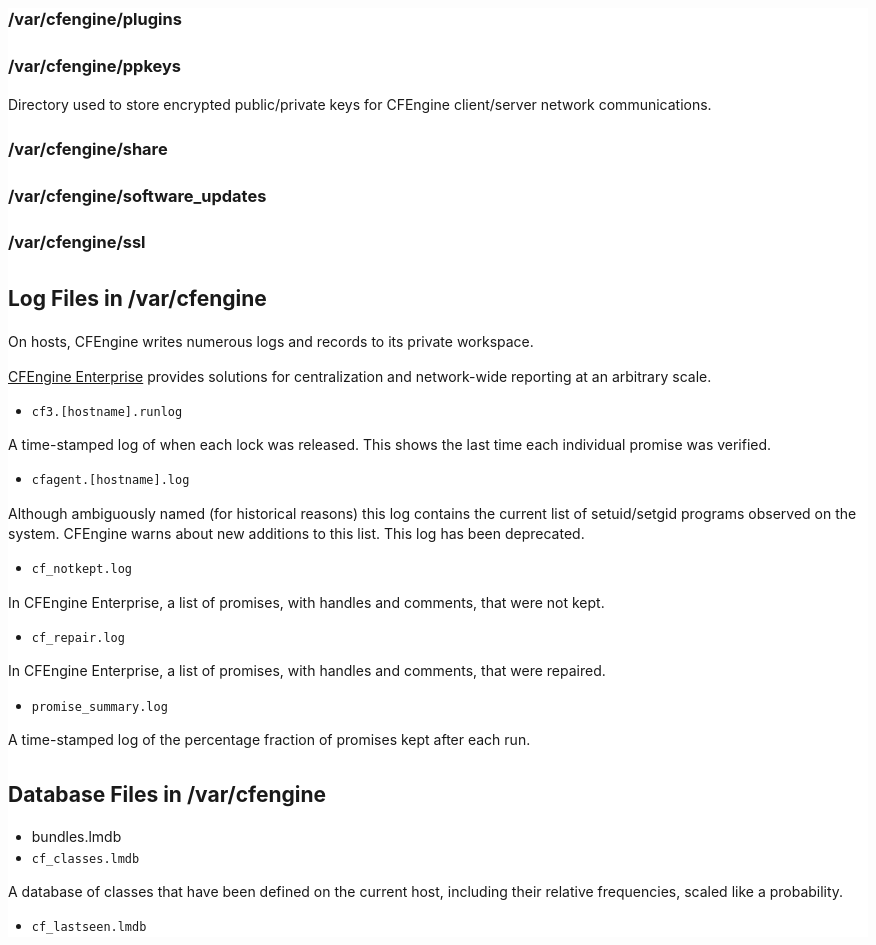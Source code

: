 ### /var/cfengine/plugins ###

### /var/cfengine/ppkeys ###

Directory used to store encrypted public/private keys for CFEngine
client/server network communications.

### /var/cfengine/share ###

### /var/cfengine/software_updates ###

### /var/cfengine/ssl ###

## Log Files in /var/cfengine ##

On hosts, CFEngine writes numerous logs and records to its private workspace.

[CFEngine Enterprise](https://cfengine.com/product-overview/) provides solutions
for centralization and network-wide reporting at an arbitrary scale.

* `cf3.[hostname].runlog`

A time-stamped log of when each lock was released. This shows the last
time each individual promise was verified.

* `cfagent.[hostname].log`

Although ambiguously named (for historical reasons) this log contains
the current list of setuid/setgid programs observed on the system.
CFEngine warns about new additions to this list. This log has been
deprecated.

* `cf_notkept.log`

In CFEngine Enterprise, a list of promises, with handles and comments, that
were not kept.

* `cf_repair.log`

In CFEngine Enterprise, a list of promises, with handles and comments, that were repaired.

* `promise_summary.log`

A time-stamped log of the percentage fraction of promises kept after
each run.

## Database Files in /var/cfengine ##

* bundles.lmdb
* `cf_classes.lmdb`

A database of classes that have been defined on the current host,
including their relative frequencies, scaled like a probability.

* `cf_lastseen.lmdb`
